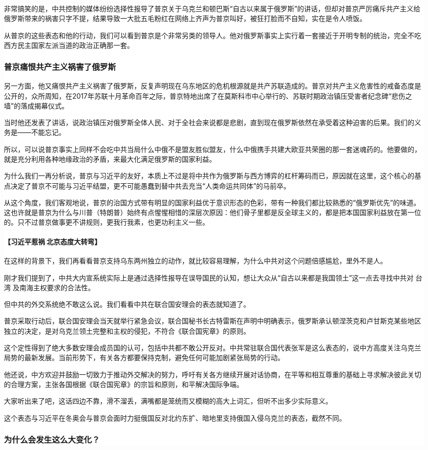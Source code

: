 <p>
 非常搞笑的是，中共控制的媒体纷纷选择性报导了普京关于乌克兰和顿巴斯“自古以来属于俄罗斯”的讲话，但却对普京严厉痛斥共产主义给俄罗斯带来的祸害只字不提，结果导致一大批五毛粉红在网络上齐声为普京叫好，被狂打脸而不自知，实在是令人喷饭。
</p>
<p>
 从普京的这些表态和他的行动，我们可以看到普京是个非常另类的领导人。他对俄罗斯事实上实行着一套接近于开明专制的统治，完全不吃西方民主国家左派当道的政治正确那一套。
</p>
<h3>
 普京痛恨共产主义祸害了俄罗斯
</h3>
<p>
 另一方面，他又痛恨共产主义祸害了俄罗斯，反复声明现在乌东地区的危机根源就是共产苏联造成的。普京对共产主义危害性的戒备态度是公开的，众所周知，在2017年苏联十月革命百年之际，普京特地出席了在莫斯科市中心举行的、苏联时期政治镇压受害者纪念碑“悲伤之墙”的落成揭幕仪式。
</p>
<p>
 当时他还发表了讲话，说政治镇压对俄罗斯全体人民、对于全社会来说都是悲剧，直到现在俄罗斯依然在承受着这种迫害的后果。我们的义务是——不能忘记。
</p>
<p>
 所以，可以说普京事实上同样不会吃中共当局什么中俄不是盟友胜似盟友，什么中俄携手共建大欧亚共荣圈的那一套迷魂药的。他要做的，就是充分利用各种地缘政治的矛盾，来最大化满足俄罗斯的国家利益。
</p>
<p>
 为什么我们一再分析说，普京与习近平的友好，本质上不过是将中共作为俄罗斯与西方博弈的杠杆筹码而已，原因就在这里，这个核心的基点决定了普京不可能与习近平结盟，更不可能愚蠢到替中共去充当“人类命运共同体”的马前卒。
</p>
<p>
 从这个角度，我们客观地说，普京的治国方式带有明显的国家利益优于意识形态的色彩，带有一种我们都比较熟悉的“俄罗斯优先”的味道。这也许就是普京为什么与川普（特朗普）始终有点惺惺相惜的深层次原因：他们骨子里都是反全球主义的，都是把本国国家利益放在第一位的。只不过普京做事更不讲规则，更我行我素，也更功利主义一些。
</p>
<h4>
 【习近平惹祸 北京态度大转弯】
</h4>
<p>
 在这样的背景下，我们再看看普京支持乌东两州独立的动作，就比较容易理解，为什么中共对这个问题倍感尴尬，里外不是人。
</p>
<p>
 刚才我们提到了，中共大内宣系统实际上是通过选择性报导在误导国民的认知，想让大众从“自古以来都是我国领土”这一点去寻找中共对
 <ok href="https://www.epochtimes.com/gb/tag/%E5%8F%B0%E6%B9%BE.html">
  台湾
 </ok>
 及南海主权要求的合法性。
</p>
<p>
 但中共的外交系统绝不敢这么说。我们看看中共在联合国安理会的表态就知道了。
</p>
<p>
 普京采取行动后，联合国安理会当天就举行紧急会议，联合国秘书长古特雷斯在声明中明确表示，俄罗斯承认顿涅茨克和卢甘斯克某些地区独立的决定，是对乌克兰领土完整和主权的侵犯，不符合《联合国宪章》的原则。
</p>
<p>
 这个定性得到了绝大多数安理会成员国的认可，包括中共都不敢公开反对。中共常驻联合国代表张军是这么表态的，说中方高度关注乌克兰局势的最新发展。当前形势下，有关各方都要保持克制，避免任何可能加剧紧张局势的行动。
</p>
<p>
 他还说，中方欢迎并鼓励一切致力于推动外交解决的努力，呼吁有关各方继续开展对话协商，在平等和相互尊重的基础上寻求解决彼此关切的合理方案，主张各国根据《联合国宪章》的宗旨和原则，和平解决国际争端。
</p>
<p>
 大家听出来了吧，这话四边不靠，滑不溜丢，满嘴都是笼统而又模糊的高大上词汇，但听不出多少实际意义。
</p>
<p>
 这个表态与习近平在冬奥会与普京会面时力挺俄国反对北约东扩、暗地里支持俄国入侵乌克兰的表态，截然不同。
</p>
<h3>
 为什么会发生这么大变化？
</h3>
<p>